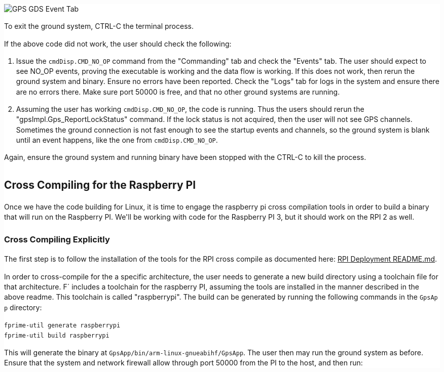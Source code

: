 ![GPS GDS Event Tab](img/gps-events.png)

To exit the ground system, CTRL-C the terminal process.


If the above code did not work, the user should check the following:

1. Issue the `cmdDisp.CMD_NO_OP` command from the "Commanding" tab and check the "Events" tab. The user should expect to
see NO_OP events, proving the executable is working and the data flow is working. If this does not work, then rerun the
ground system and binary. Ensure no errors have been reported.  Check the "Logs" tab for logs in the system and ensure
there are no errors there. Make sure port 50000 is free, and that no other ground systems are running.

2. Assuming the user has working `cmdDisp.CMD_NO_OP`, the code is running. Thus the users should rerun the
"gpsImpl.Gps_ReportLockStatus" command. If the lock status is not acquired, then the user will not see GPS channels.
Sometimes the ground connection is not fast enough to see the startup events and channels, so the ground system is blank
until an event happens, like the one from `cmdDisp.CMD_NO_OP`.

Again, ensure the ground system and running binary have been stopped with the CTRL-C to kill the process.

## Cross Compiling for the Raspberry PI

Once we have the code building for Linux, it is time to engage the raspberry pi cross compilation tools in order to
build a binary that will run on the Raspberry PI. We'll be working with code for the Raspberry PI 3, but it should work
on the RPI 2 as well.

### Cross Compiling Explicitly

The first step is to follow the installation of the tools for the RPI cross compile as documented here:
[RPI Deployment README.md](../../../RPI/README.md).

In order to cross-compile for the a specific architecture, the user needs to generate a new build directory using a 
toolchain file for that architecture. F´ includes a toolchain for the raspberry PI, assuming the tools are installed in
the manner described in the above readme.  This toolchain is called "raspberrypi". The build can be generated by running
the following commands in the `GpsApp` directory:

```shell
fprime-util generate raspberrypi
fprime-util build raspberrypi
```

This will generate the binary at `GpsApp/bin/arm-linux-gnueabihf/GpsApp`. The user then may run the ground system as
before. Ensure that the system and network firewall allow through port 50000 from the PI to the host, and then run:
